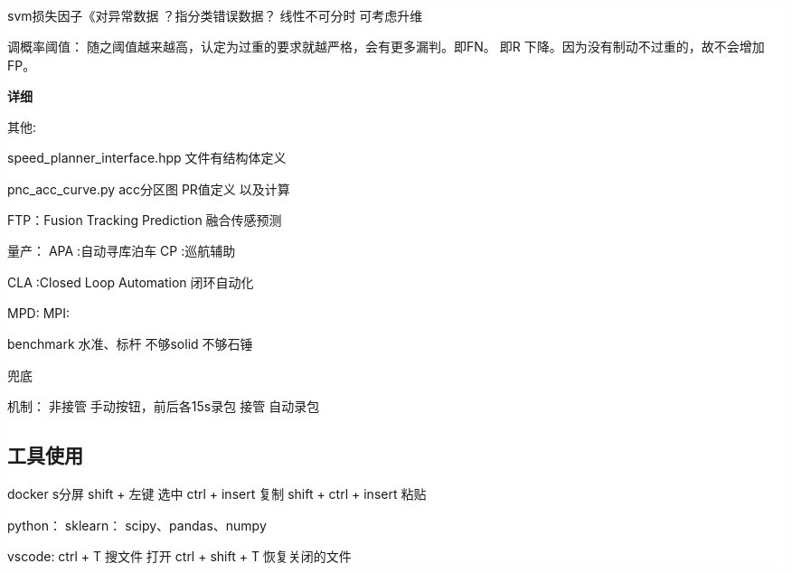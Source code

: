
svm损失因子《对异常数据 ？指分类错误数据？
线性不可分时  可考虑升维


调概率阈值：
随之阈值越来越高，认定为过重的要求就越严格，会有更多漏判。即FN。
即R 下降。因为没有制动不过重的，故不会增加FP。



**详细**





其他:

speed_planner_interface.hpp 文件有结构体定义

pnc_acc_curve.py acc分区图
PR值定义  以及计算


FTP：Fusion Tracking Prediction  融合传感预测

量产：
APA :自动寻库泊车
CP  :巡航辅助

CLA :Closed Loop Automation 闭环自动化



MPD:
MPI:

benchmark 水准、标杆
不够solid  不够石锤

兜底

机制：
非接管 手动按钮，前后各15s录包
接管 自动录包




## 工具使用
docker
s分屏
shift + 左键  选中
ctrl + insert 复制
shift + ctrl + insert 粘贴

python：
sklearn： scipy、pandas、numpy


vscode:
ctrl + T 搜文件 打开
ctrl + shift + T 恢复关闭的文件
